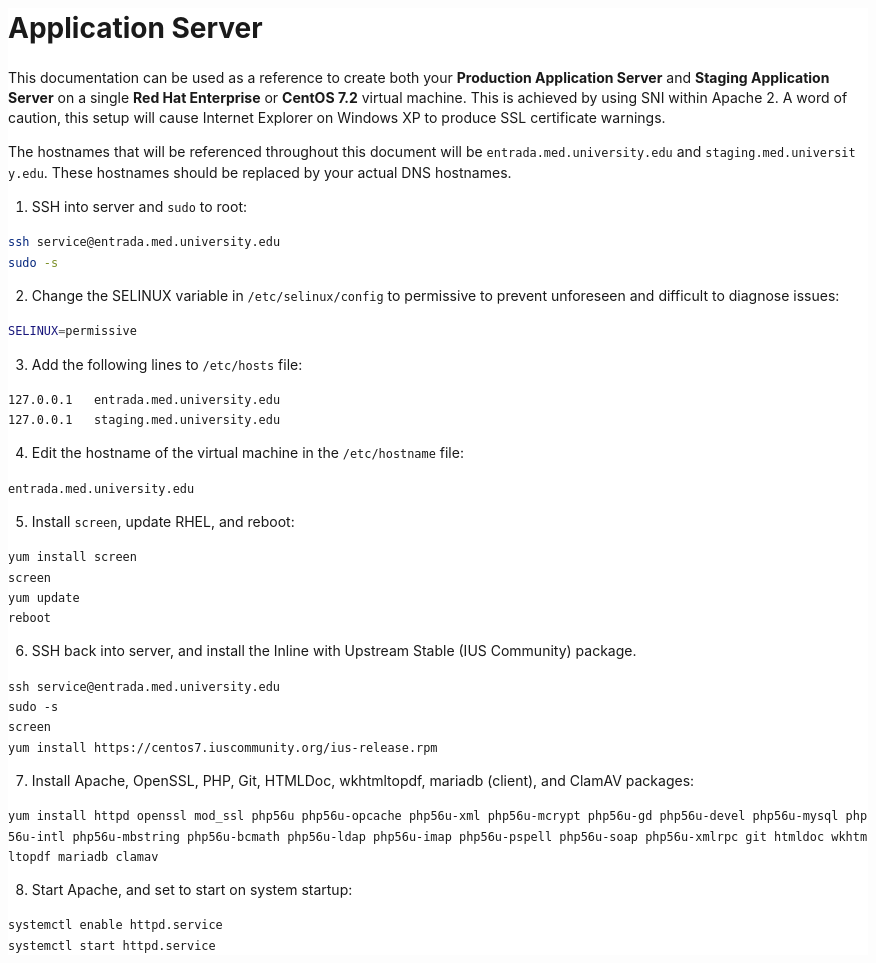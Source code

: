 # Application Server

This documentation can be used as a reference to create both your **Production Application Server** and **Staging Application Server** on a single **Red Hat Enterprise** or **CentOS 7.2** virtual machine. This is achieved by using SNI within Apache 2. A word of caution, this setup will cause Internet Explorer on Windows XP to produce SSL certificate warnings.

The hostnames that will be referenced throughout this document will be `entrada.med.university.edu` and `staging.med.university.edu`. These hostnames should be replaced by your actual DNS hostnames.

1. SSH into server and `sudo` to root:
```bash
ssh service@entrada.med.university.edu
sudo -s
```

2. Change the SELINUX variable in `/etc/selinux/config` to permissive to prevent unforeseen and difficult to diagnose issues:
```bash
SELINUX=permissive
```

3. Add the following lines to `/etc/hosts` file:
```bash
127.0.0.1   entrada.med.university.edu
127.0.0.1   staging.med.university.edu
```

4. Edit the hostname of the virtual machine in the `/etc/hostname` file:
```bash
entrada.med.university.edu
```

5. Install `screen`, update RHEL, and reboot:
```bash
yum install screen
screen
yum update
reboot
```

6. SSH back into server, and install the Inline with Upstream Stable (IUS Community) package.
```
ssh service@entrada.med.university.edu
sudo -s
screen
yum install https://centos7.iuscommunity.org/ius-release.rpm
```

7. Install Apache, OpenSSL, PHP, Git, HTMLDoc, wkhtmltopdf, mariadb (client), and ClamAV packages:
```bash
yum install httpd openssl mod_ssl php56u php56u-opcache php56u-xml php56u-mcrypt php56u-gd php56u-devel php56u-mysql php56u-intl php56u-mbstring php56u-bcmath php56u-ldap php56u-imap php56u-pspell php56u-soap php56u-xmlrpc git htmldoc wkhtmltopdf mariadb clamav
```

8. Start Apache, and set to start on system startup:
```bash
systemctl enable httpd.service
systemctl start httpd.service
```
